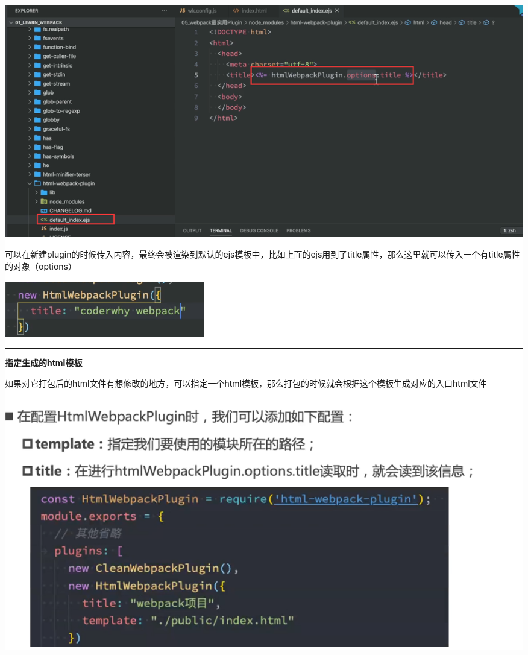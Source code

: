 ![image-20220301101640300](webpack.assets/image-20220301101640300.png)

可以在新建plugin的时候传入内容，最终会被渲染到默认的ejs模板中，比如上面的ejs用到了title属性，那么这里就可以传入一个有title属性的对象（options）

![image-20220301101918984](webpack.assets/image-20220301101918984.png)

------

**指定生成的html模板**

如果对它打包后的html文件有想修改的地方，可以指定一个html模板，那么打包的时候就会根据这个模板生成对应的入口html文件

![image-20220204192814246](webpack.assets/image-20220204192814246.png)
